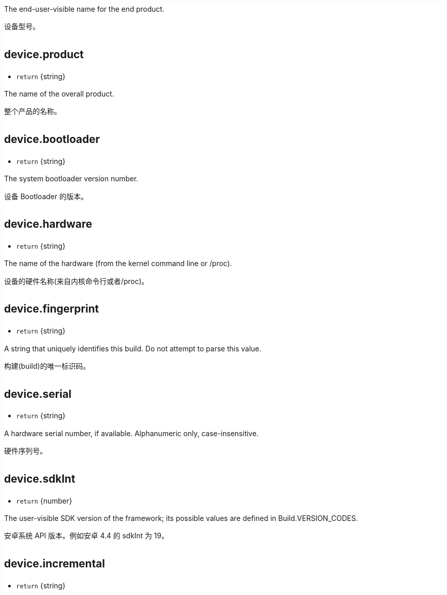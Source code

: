 The end-user-visible name for the end product.

设备型号。

## device.product

- `return` {string}

The name of the overall product.

整个产品的名称。

## device.bootloader

- `return` {string}

The system bootloader version number.

设备 Bootloader 的版本。

## device.hardware

- `return` {string}

The name of the hardware (from the kernel command line or /proc).

设备的硬件名称(来自内核命令行或者/proc)。

## device.fingerprint

- `return` {string}

A string that uniquely identifies this build. Do not attempt to parse this value.

构建(build)的唯一标识码。

## device.serial

- `return` {string}

A hardware serial number, if available. Alphanumeric only, case-insensitive.

硬件序列号。

## device.sdkInt

- `return` {number}

The user-visible SDK version of the framework; its possible values are defined in Build.VERSION_CODES.

安卓系统 API 版本。例如安卓 4.4 的 sdkInt 为 19。

## device.incremental

- `return` {string}
